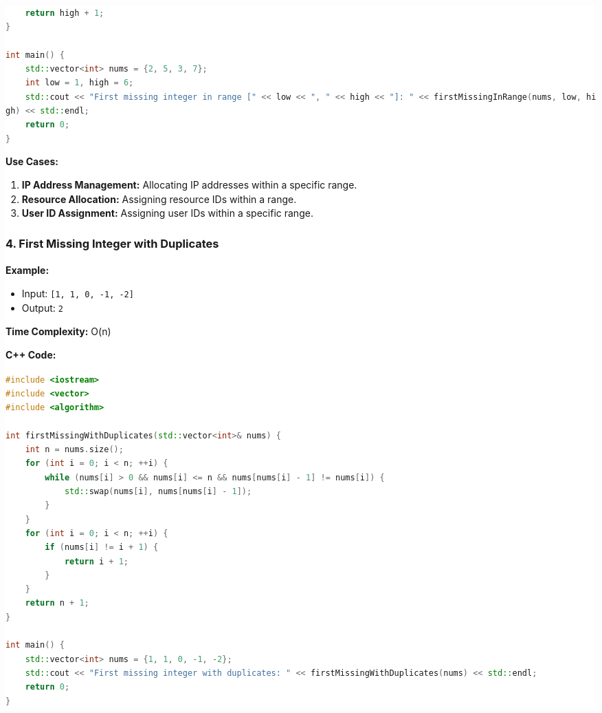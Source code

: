 ```cpp
    return high + 1;
}

int main() {
    std::vector<int> nums = {2, 5, 3, 7};
    int low = 1, high = 6;
    std::cout << "First missing integer in range [" << low << ", " << high << "]: " << firstMissingInRange(nums, low, high) << std::endl;
    return 0;
}
```

**Use Cases:**
1. **IP Address Management:** Allocating IP addresses within a specific range.
2. **Resource Allocation:** Assigning resource IDs within a range.
3. **User ID Assignment:** Assigning user IDs within a specific range.




### 4. First Missing Integer with Duplicates

**Example:**
- Input: `[1, 1, 0, -1, -2]`
- Output: `2`

**Time Complexity:** O(n)

**C++ Code:**
```cpp
#include <iostream>
#include <vector>
#include <algorithm>

int firstMissingWithDuplicates(std::vector<int>& nums) {
    int n = nums.size();
    for (int i = 0; i < n; ++i) {
        while (nums[i] > 0 && nums[i] <= n && nums[nums[i] - 1] != nums[i]) {
            std::swap(nums[i], nums[nums[i] - 1]);
        }
    }
    for (int i = 0; i < n; ++i) {
        if (nums[i] != i + 1) {
            return i + 1;
        }
    }
    return n + 1;
}

int main() {
    std::vector<int> nums = {1, 1, 0, -1, -2};
    std::cout << "First missing integer with duplicates: " << firstMissingWithDuplicates(nums) << std::endl;
    return 0;
}
```
